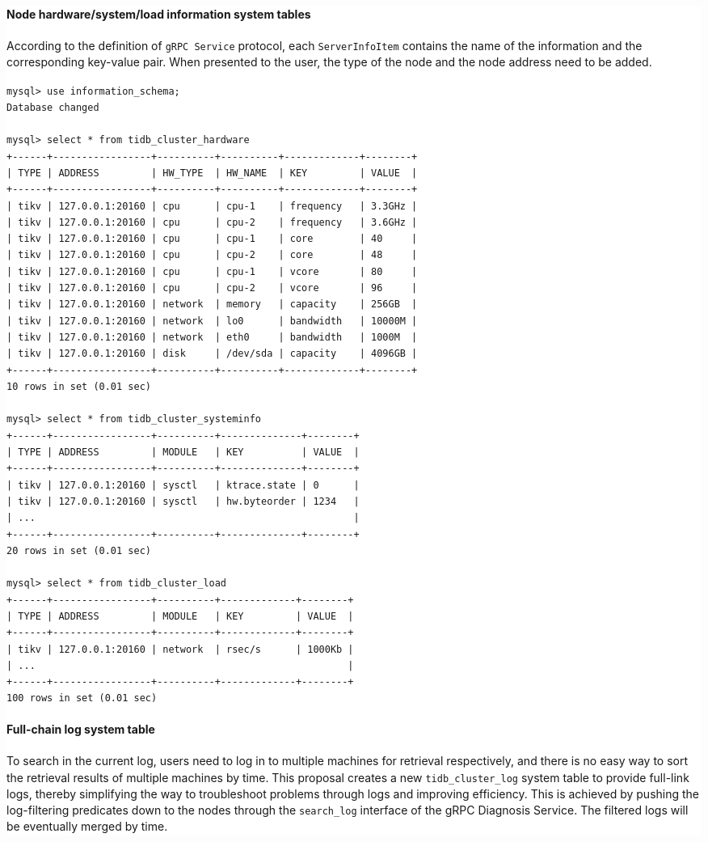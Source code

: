 #### Node hardware/system/load information system tables

According to the definition of `gRPC Service` protocol, each `ServerInfoItem` contains the name of the information and the corresponding key-value pair. When presented to the user, the type of the node and the node address need to be added.

```
mysql> use information_schema;
Database changed

mysql> select * from tidb_cluster_hardware
+------+-----------------+----------+----------+-------------+--------+
| TYPE | ADDRESS         | HW_TYPE  | HW_NAME  | KEY         | VALUE  |
+------+-----------------+----------+----------+-------------+--------+
| tikv | 127.0.0.1:20160 | cpu      | cpu-1    | frequency   | 3.3GHz |
| tikv | 127.0.0.1:20160 | cpu      | cpu-2    | frequency   | 3.6GHz |
| tikv | 127.0.0.1:20160 | cpu      | cpu-1    | core        | 40     |
| tikv | 127.0.0.1:20160 | cpu      | cpu-2    | core        | 48     |
| tikv | 127.0.0.1:20160 | cpu      | cpu-1    | vcore       | 80     |
| tikv | 127.0.0.1:20160 | cpu      | cpu-2    | vcore       | 96     |
| tikv | 127.0.0.1:20160 | network  | memory   | capacity    | 256GB  |
| tikv | 127.0.0.1:20160 | network  | lo0      | bandwidth   | 10000M |
| tikv | 127.0.0.1:20160 | network  | eth0     | bandwidth   | 1000M  |
| tikv | 127.0.0.1:20160 | disk     | /dev/sda | capacity    | 4096GB |
+------+-----------------+----------+----------+-------------+--------+
10 rows in set (0.01 sec)

mysql> select * from tidb_cluster_systeminfo
+------+-----------------+----------+--------------+--------+
| TYPE | ADDRESS         | MODULE   | KEY          | VALUE  |
+------+-----------------+----------+--------------+--------+
| tikv | 127.0.0.1:20160 | sysctl   | ktrace.state | 0      |
| tikv | 127.0.0.1:20160 | sysctl   | hw.byteorder | 1234   |
| ...                                                       |
+------+-----------------+----------+--------------+--------+
20 rows in set (0.01 sec)

mysql> select * from tidb_cluster_load
+------+-----------------+----------+-------------+--------+
| TYPE | ADDRESS         | MODULE   | KEY         | VALUE  |
+------+-----------------+----------+-------------+--------+
| tikv | 127.0.0.1:20160 | network  | rsec/s      | 1000Kb |
| ...                                                      |
+------+-----------------+----------+-------------+--------+
100 rows in set (0.01 sec)
```


#### Full-chain log system table

To search in the current log, users need to log in to multiple machines for retrieval respectively, and there is no easy way to sort the retrieval results of multiple machines by time. This proposal creates a new `tidb_cluster_log` system table to provide full-link logs, thereby simplifying the way to troubleshoot problems through logs and improving efficiency. This is achieved by pushing the log-filtering predicates down to the nodes through the `search_log` interface of the gRPC Diagnosis Service. The filtered logs will be eventually merged by time.
